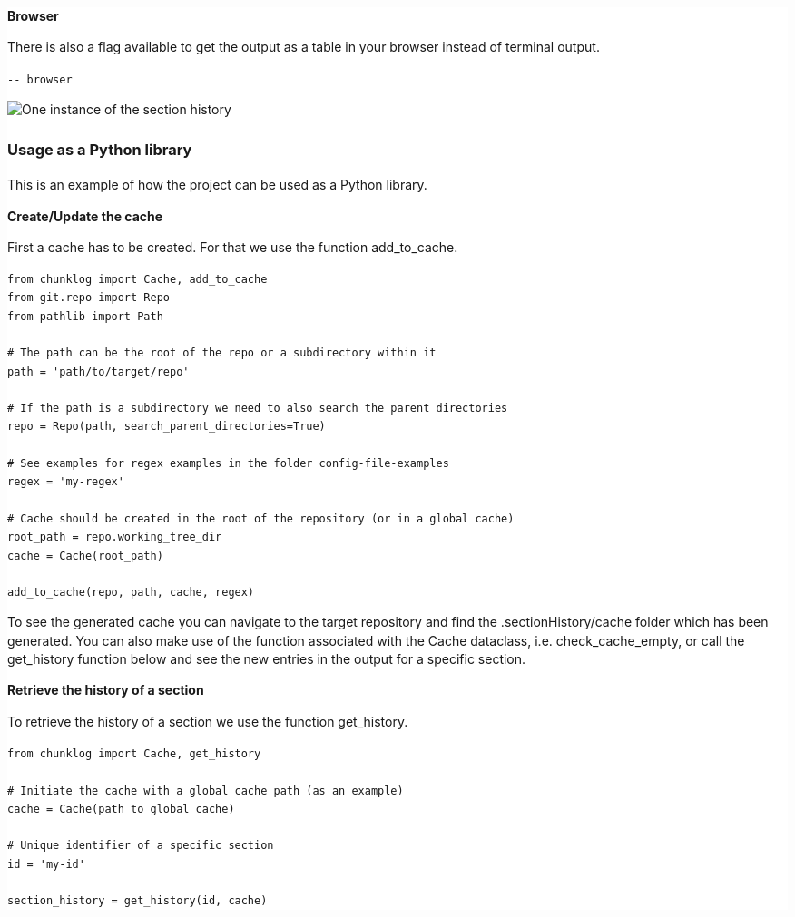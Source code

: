**Browser**

There is also a flag available to get the output as a table in your browser instead of terminal output.
```
-- browser
```

![One instance of the section history](https://gitlab.com/treqs-on-git/chunklog/-/raw/main/assets/images/dashtable.png)

### Usage as a Python library

This is an example of how the project can be used as a Python library.

**Create/Update the cache**

First a cache has to be created. For that we use the function add_to_cache.

```
from chunklog import Cache, add_to_cache
from git.repo import Repo
from pathlib import Path

# The path can be the root of the repo or a subdirectory within it
path = 'path/to/target/repo'

# If the path is a subdirectory we need to also search the parent directories
repo = Repo(path, search_parent_directories=True)

# See examples for regex examples in the folder config-file-examples
regex = 'my-regex'

# Cache should be created in the root of the repository (or in a global cache)
root_path = repo.working_tree_dir
cache = Cache(root_path)

add_to_cache(repo, path, cache, regex)
```

To see the generated cache you can navigate to the target repository and find the .sectionHistory/cache folder which has been generated. You can also make use of the function associated with the Cache dataclass, i.e. check_cache_empty, or call the get_history function below and see the new entries in the output for a specific section.

**Retrieve the history of a section**

To retrieve the history of a section we use the function get_history.

```
from chunklog import Cache, get_history

# Initiate the cache with a global cache path (as an example)
cache = Cache(path_to_global_cache)

# Unique identifier of a specific section
id = 'my-id'

section_history = get_history(id, cache)
```
